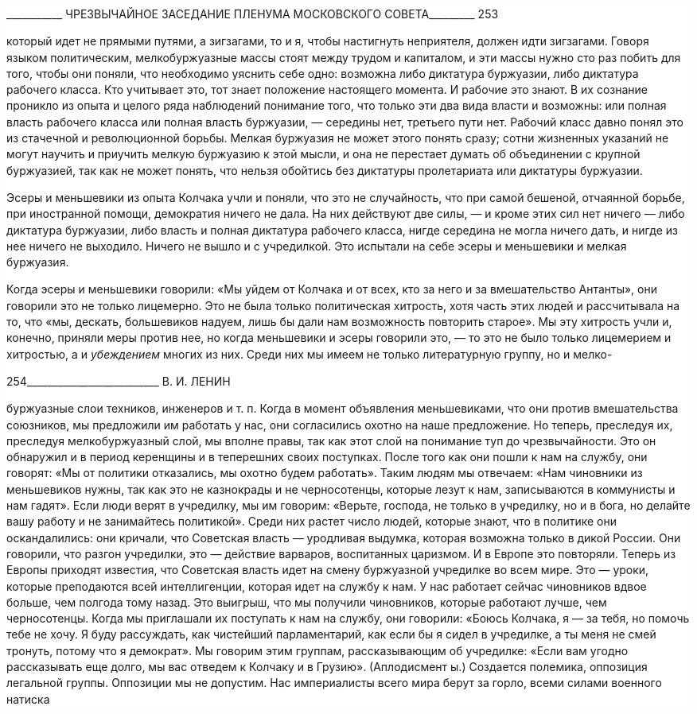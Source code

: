 
___________ ЧРЕЗВЫЧАЙНОЕ ЗАСЕДАНИЕ ПЛЕНУМА МОСКОВСКОГО СОВЕТА_________ 253

который идет не прямыми путями, а зигзагами, то и я, чтобы настигнуть неприятеля, должен идти зигзагами. Говоря языком политическим, мелкобуржуазные массы стоят между трудом и капиталом, и эти массы нужно сто раз побить для того, чтобы они по­няли, что необходимо уяснить себе одно: возможна либо диктатура буржуазии, либо диктатура рабочего класса. Кто учитывает это, тот знает положение настоящего момен­та. И рабочие это знают. В их сознание проникло из опыта и целого ряда наблюдений понимание того, что только эти два вида власти и возможны: или полная власть рабоче­го класса или полная власть буржуазии, — середины нет, третьего пути нет. Рабочий класс давно понял это из стачечной и революционной борьбы. Мелкая буржуазия не может этого понять сразу; сотни жизненных указаний не могут научить и приучить мелкую буржуазию к этой мысли, и она не перестает думать об объединении с крупной буржуазией, так как не может понять, что нельзя обойтись без диктатуры пролетариата или диктатуры буржуазии.

Эсеры и меньшевики из опыта Колчака учли и поняли, что это не случайность, что при самой бешеной, отчаянной борьбе, при иностранной помощи, демократия ничего не дала. На них действуют две силы, — и кроме этих сил нет ничего — либо диктатура буржуазии, либо власть и полная диктатура рабочего класса, нигде середина не могла ничего дать, и нигде из нее ничего не выходило. Ничего не вышло и с учредилкой. Это испытали на себе эсеры и меньшевики и мелкая буржуазия.

Когда эсеры и меньшевики говорили: «Мы уйдем от Колчака и от всех, кто за него и за вмешательство Антанты», они говорили это не только лицемерно. Это не была толь­ко политическая хитрость, хотя часть этих людей и рассчитывала на то, что «мы, дес­кать, большевиков надуем, лишь бы дали нам возможность повторить старое». Мы эту хитрость учли и, конечно, приняли меры против нее, но когда меньшевики и эсеры го­ворили это, — то это не было только лицемерием и хитростью, а и _убеждением_ многих из них. Среди них мы имеем не только литературную группу, но и мелко-

  

254__________________________ В. И. ЛЕНИН

буржуазные слои техников, инженеров и т. п. Когда в момент объявления меньшевика­ми, что они против вмешательства союзников, мы предложили им работать у нас, они согласились охотно на наше предложение. Но теперь, преследуя их, преследуя мелко­буржуазный слой, мы вполне правы, так как этот слой на понимание туп до чрезвычай­ности. Это он обнаружил и в период керенщины и в теперешних своих поступках. По­сле того как они пошли к нам на службу, они говорят: «Мы от политики отказались, мы охотно будем работать». Таким людям мы отвечаем: «Нам чиновники из меньшевиков нужны, так как это не казнокрады и не черносотенцы, которые лезут к нам, записыва­ются в коммунисты и нам гадят». Если люди верят в учредилку, мы им говорим: «Верь­те, господа, не только в учредилку, но и в бога, но делайте вашу работу и не занимай­тесь политикой». Среди них растет число людей, которые знают, что в политике они оскандалились: они кричали, что Советская власть — уродливая выдумка, которая воз­можна только в дикой России. Они говорили, что разгон учредилки, это — действие варваров, воспитанных царизмом. И в Европе это повторяли. Теперь из Европы прихо­дят известия, что Советская власть идет на смену буржуазной учредилке во всем мире. Это — уроки, которые преподаются всей интеллигенции, которая идет на службу к нам. У нас работает сейчас чиновников вдвое больше, чем полгода тому назад. Это вы­игрыш, что мы получили чиновников, которые работают лучше, чем черносотенцы. Ко­гда мы приглашали их поступать к нам на службу, они говорили: «Боюсь Колчака, я — за тебя, но помочь тебе не хочу. Я буду рассуждать, как чистейший парламентарий, как если бы я сидел в учредилке, а ты меня не смей тронуть, потому что я демократ». Мы говорим этим группам, рассказывающим об учредилке: «Если вам угодно рассказывать еще долго, мы вас отведем к Колчаку и в Грузию». (Аплодисмент ы.) Создается полемика, оппозиция легальной группы. Оппозиции мы не допустим. Нас империали­сты всего мира берут за горло, всеми силами военного натиска

  
